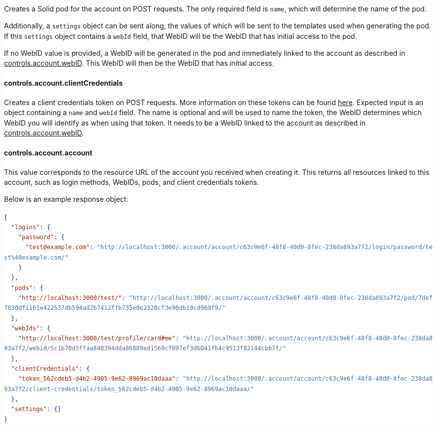 Creates a Solid pod for the account on POST requests.
The only required field is `name`, which will determine the name of the pod.

Additionally, a `settings` object can be sent along,
the values of which will be sent to the templates used when generating the pod.
If this `settings` object contains a `webId` field,
that WebID will be the WebID that has initial access to the pod.

If no WebID value is provided,
a WebID will be generated in the pod and immediately linked to the account
as described in [controls.account.webID](#controlsaccountwebid).
This WebID will then be the WebID that has initial access.

#### controls.account.clientCredentials

Creates a client credentials token on POST requests.
More information on these tokens can be found [here](../client-credentials.md).
Expected input is an object containing a `name` and `webId` field.
The name is optional and will be used to name the token,
the WebID determines which WebID you will identify as when using that token.
It needs to be a WebID linked to the account as described in [controls.account.webID](#controlsaccountwebid).

#### controls.account.account

This value corresponds to the resource URL of the account you received when creating it.
This returns all resources linked to this account, such as login methods, WebIDs, pods, and client credentials tokens.

Below is an example response object:

```json
{
  "logins": {
    "password": {
      "test@example.com": "http://localhost:3000/.account/account/c63c9e6f-48f8-40d0-8fec-238da893a7f2/login/password/test%40example.com/"
    }
  },
  "pods": {
    "http://localhost:3000/test/": "http://localhost:3000/.account/account/c63c9e6f-48f8-40d0-8fec-238da893a7f2/pod/7def7830df1161e422537db594ad2b7412ffb735e0e2320cf3e90db19cd969f9/"
  },
  "webIds": {
    "http://localhost:3000/test/profile/card#me": "http://localhost:3000/.account/account/c63c9e6f-48f8-40d0-8fec-238da893a7f2/webid/5c1b70d3ffaa840394dda86889ed1569cf897ef3d6041fb4c9513f82144cbb7f/"
  },
  "clientCredentials": {
    "token_562cdeb5-d4b2-4905-9e62-8969ac10daaa": "http://localhost:3000/.account/account/c63c9e6f-48f8-40d0-8fec-238da893a7f2/client-credentials/token_562cdeb5-d4b2-4905-9e62-8969ac10daaa/"
  },
  "settings": {}
}
```
